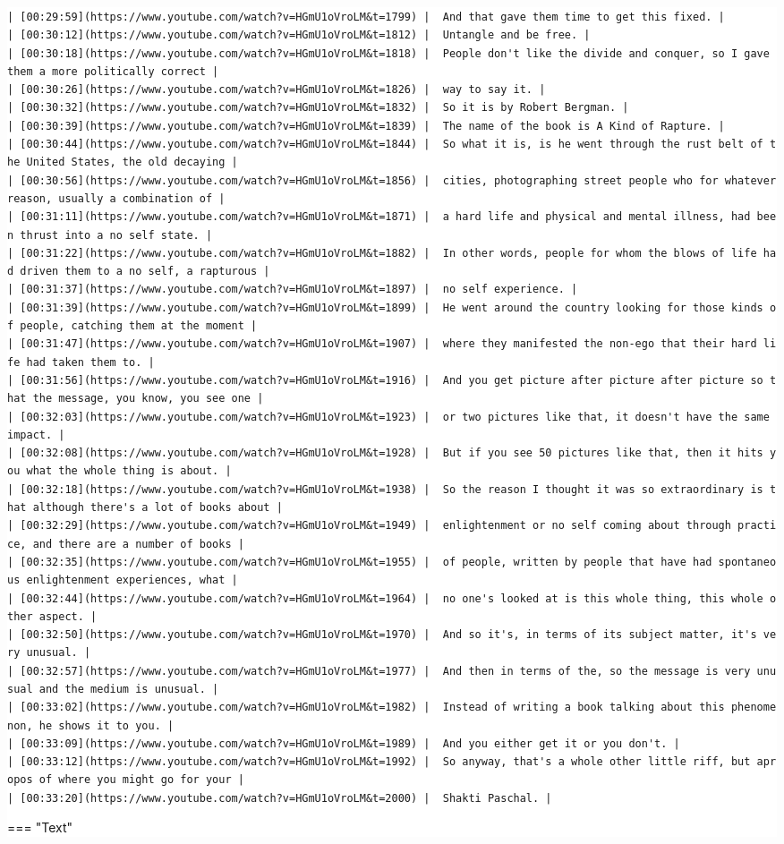     | [00:29:59](https://www.youtube.com/watch?v=HGmU1oVroLM&t=1799) |  And that gave them time to get this fixed. |
    | [00:30:12](https://www.youtube.com/watch?v=HGmU1oVroLM&t=1812) |  Untangle and be free. |
    | [00:30:18](https://www.youtube.com/watch?v=HGmU1oVroLM&t=1818) |  People don't like the divide and conquer, so I gave them a more politically correct |
    | [00:30:26](https://www.youtube.com/watch?v=HGmU1oVroLM&t=1826) |  way to say it. |
    | [00:30:32](https://www.youtube.com/watch?v=HGmU1oVroLM&t=1832) |  So it is by Robert Bergman. |
    | [00:30:39](https://www.youtube.com/watch?v=HGmU1oVroLM&t=1839) |  The name of the book is A Kind of Rapture. |
    | [00:30:44](https://www.youtube.com/watch?v=HGmU1oVroLM&t=1844) |  So what it is, is he went through the rust belt of the United States, the old decaying |
    | [00:30:56](https://www.youtube.com/watch?v=HGmU1oVroLM&t=1856) |  cities, photographing street people who for whatever reason, usually a combination of |
    | [00:31:11](https://www.youtube.com/watch?v=HGmU1oVroLM&t=1871) |  a hard life and physical and mental illness, had been thrust into a no self state. |
    | [00:31:22](https://www.youtube.com/watch?v=HGmU1oVroLM&t=1882) |  In other words, people for whom the blows of life had driven them to a no self, a rapturous |
    | [00:31:37](https://www.youtube.com/watch?v=HGmU1oVroLM&t=1897) |  no self experience. |
    | [00:31:39](https://www.youtube.com/watch?v=HGmU1oVroLM&t=1899) |  He went around the country looking for those kinds of people, catching them at the moment |
    | [00:31:47](https://www.youtube.com/watch?v=HGmU1oVroLM&t=1907) |  where they manifested the non-ego that their hard life had taken them to. |
    | [00:31:56](https://www.youtube.com/watch?v=HGmU1oVroLM&t=1916) |  And you get picture after picture after picture so that the message, you know, you see one |
    | [00:32:03](https://www.youtube.com/watch?v=HGmU1oVroLM&t=1923) |  or two pictures like that, it doesn't have the same impact. |
    | [00:32:08](https://www.youtube.com/watch?v=HGmU1oVroLM&t=1928) |  But if you see 50 pictures like that, then it hits you what the whole thing is about. |
    | [00:32:18](https://www.youtube.com/watch?v=HGmU1oVroLM&t=1938) |  So the reason I thought it was so extraordinary is that although there's a lot of books about |
    | [00:32:29](https://www.youtube.com/watch?v=HGmU1oVroLM&t=1949) |  enlightenment or no self coming about through practice, and there are a number of books |
    | [00:32:35](https://www.youtube.com/watch?v=HGmU1oVroLM&t=1955) |  of people, written by people that have had spontaneous enlightenment experiences, what |
    | [00:32:44](https://www.youtube.com/watch?v=HGmU1oVroLM&t=1964) |  no one's looked at is this whole thing, this whole other aspect. |
    | [00:32:50](https://www.youtube.com/watch?v=HGmU1oVroLM&t=1970) |  And so it's, in terms of its subject matter, it's very unusual. |
    | [00:32:57](https://www.youtube.com/watch?v=HGmU1oVroLM&t=1977) |  And then in terms of the, so the message is very unusual and the medium is unusual. |
    | [00:33:02](https://www.youtube.com/watch?v=HGmU1oVroLM&t=1982) |  Instead of writing a book talking about this phenomenon, he shows it to you. |
    | [00:33:09](https://www.youtube.com/watch?v=HGmU1oVroLM&t=1989) |  And you either get it or you don't. |
    | [00:33:12](https://www.youtube.com/watch?v=HGmU1oVroLM&t=1992) |  So anyway, that's a whole other little riff, but apropos of where you might go for your |
    | [00:33:20](https://www.youtube.com/watch?v=HGmU1oVroLM&t=2000) |  Shakti Paschal. |

=== "Text"